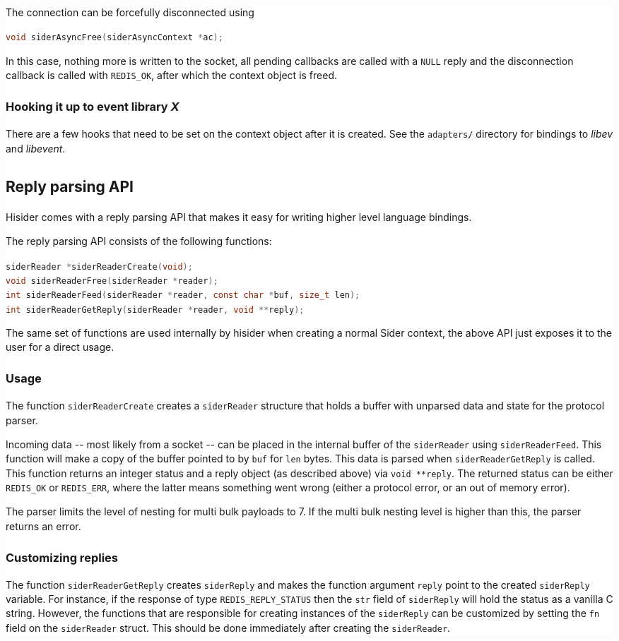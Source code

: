 The connection can be forcefully disconnected using
```c
void siderAsyncFree(siderAsyncContext *ac);
```
In this case, nothing more is written to the socket, all pending callbacks are called with a `NULL`
reply and the disconnection callback is called with `REDIS_OK`, after which the context object
is freed.


### Hooking it up to event library *X*

There are a few hooks that need to be set on the context object after it is created.
See the `adapters/` directory for bindings to *libev* and *libevent*.

## Reply parsing API

Hisider comes with a reply parsing API that makes it easy for writing higher
level language bindings.

The reply parsing API consists of the following functions:
```c
siderReader *siderReaderCreate(void);
void siderReaderFree(siderReader *reader);
int siderReaderFeed(siderReader *reader, const char *buf, size_t len);
int siderReaderGetReply(siderReader *reader, void **reply);
```
The same set of functions are used internally by hisider when creating a
normal Sider context, the above API just exposes it to the user for a direct
usage.

### Usage

The function `siderReaderCreate` creates a `siderReader` structure that holds a
buffer with unparsed data and state for the protocol parser.

Incoming data -- most likely from a socket -- can be placed in the internal
buffer of the `siderReader` using `siderReaderFeed`. This function will make a
copy of the buffer pointed to by `buf` for `len` bytes. This data is parsed
when `siderReaderGetReply` is called. This function returns an integer status
and a reply object (as described above) via `void **reply`. The returned status
can be either `REDIS_OK` or `REDIS_ERR`, where the latter means something went
wrong (either a protocol error, or an out of memory error).

The parser limits the level of nesting for multi bulk payloads to 7. If the
multi bulk nesting level is higher than this, the parser returns an error.

### Customizing replies

The function `siderReaderGetReply` creates `siderReply` and makes the function
argument `reply` point to the created `siderReply` variable. For instance, if
the response of type `REDIS_REPLY_STATUS` then the `str` field of `siderReply`
will hold the status as a vanilla C string. However, the functions that are
responsible for creating instances of the `siderReply` can be customized by
setting the `fn` field on the `siderReader` struct. This should be done
immediately after creating the `siderReader`.
